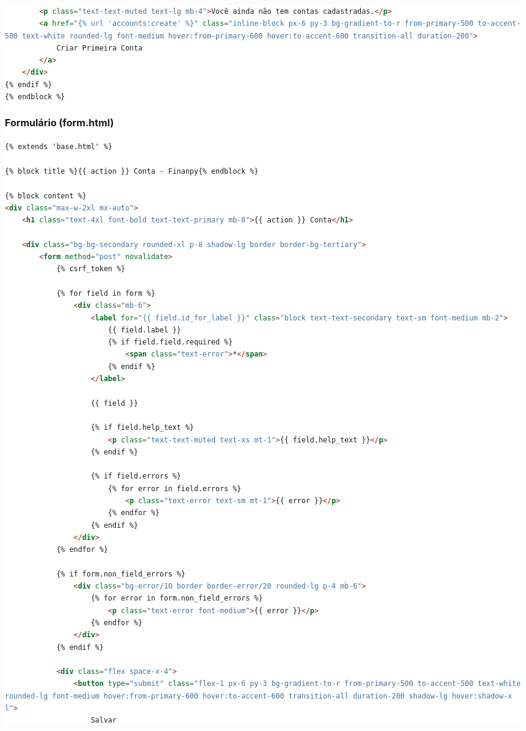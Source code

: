 ```html
        <p class="text-text-muted text-lg mb-4">Você ainda não tem contas cadastradas.</p>
        <a href="{% url 'accounts:create' %}" class="inline-block px-6 py-3 bg-gradient-to-r from-primary-500 to-accent-500 text-white rounded-lg font-medium hover:from-primary-600 hover:to-accent-600 transition-all duration-200">
            Criar Primeira Conta
        </a>
    </div>
{% endif %}
{% endblock %}
```

### Formulário (form.html)

```html
{% extends 'base.html' %}

{% block title %}{{ action }} Conta - Finanpy{% endblock %}

{% block content %}
<div class="max-w-2xl mx-auto">
    <h1 class="text-4xl font-bold text-text-primary mb-8">{{ action }} Conta</h1>

    <div class="bg-bg-secondary rounded-xl p-8 shadow-lg border border-bg-tertiary">
        <form method="post" novalidate>
            {% csrf_token %}

            {% for field in form %}
                <div class="mb-6">
                    <label for="{{ field.id_for_label }}" class="block text-text-secondary text-sm font-medium mb-2">
                        {{ field.label }}
                        {% if field.field.required %}
                            <span class="text-error">*</span>
                        {% endif %}
                    </label>

                    {{ field }}

                    {% if field.help_text %}
                        <p class="text-text-muted text-xs mt-1">{{ field.help_text }}</p>
                    {% endif %}

                    {% if field.errors %}
                        {% for error in field.errors %}
                            <p class="text-error text-sm mt-1">{{ error }}</p>
                        {% endfor %}
                    {% endif %}
                </div>
            {% endfor %}

            {% if form.non_field_errors %}
                <div class="bg-error/10 border border-error/20 rounded-lg p-4 mb-6">
                    {% for error in form.non_field_errors %}
                        <p class="text-error font-medium">{{ error }}</p>
                    {% endfor %}
                </div>
            {% endif %}

            <div class="flex space-x-4">
                <button type="submit" class="flex-1 px-6 py-3 bg-gradient-to-r from-primary-500 to-accent-500 text-white rounded-lg font-medium hover:from-primary-600 hover:to-accent-600 transition-all duration-200 shadow-lg hover:shadow-xl">
                    Salvar
```